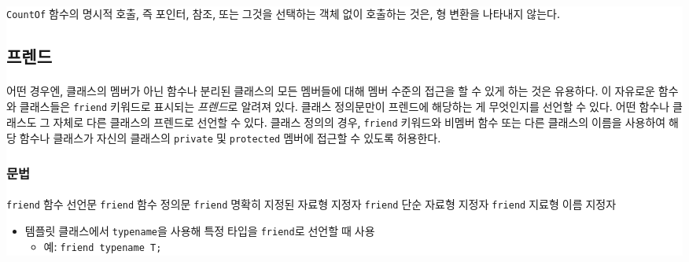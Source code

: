 `CountOf` 함수의 명시적 호출, 즉 포인터, 참조, 또는 그것을 선택하는 객체 없이 호출하는 것은, 형 변환을 나타내지 않는다.

## 프렌드
어떤 경우엔, 클래스의 멤버가 아닌 함수나 분리된 클래스의 모든 멤버들에 대해 멤버 수준의 접근을 할 수 있게 하는 것은 유용하다. 이 자유로운 함수와 클래스들은 `friend` 키워드로 표시되는 *프렌드*로 알려져 있다. 클래스 정의문만이 프렌드에 해당하는 게 무엇인지를 선언할 수 있다. 어떤 함수나 클래스도 그 자체로 다른 클래스의 프렌드로 선언할 수 있다. 클래스 정의의 경우, `friend` 키워드와 비멤버 함수 또는 다른 클래스의 이름을 사용하여 해당 함수나 클래스가 자신의 클래스의 `private` 및 `protected` 멤버에 접근할 수 있도록 허용한다.

### 문법
`friend` 함수 선언문
`friend` 함수 정의문
`friend` 명확히 지정된 자료형 지정자
`friend` 단순 자료형 지정자
`friend` 지료형 이름 지정자
- 템플릿 클래스에서 `typename`을 사용해 특정 타입을 `friend`로 선언할 때 사용
    - 예: `friend typename T;`
